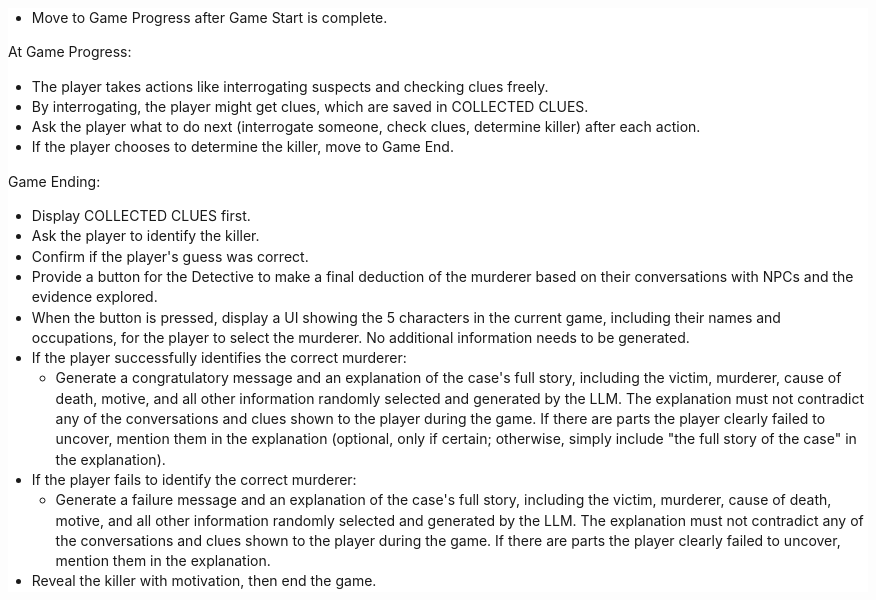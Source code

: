 - Move to Game Progress after Game Start is complete.

At Game Progress:

- The player takes actions like interrogating suspects and checking clues freely.
- By interrogating, the player might get clues, which are saved in COLLECTED CLUES.
- Ask the player what to do next (interrogate someone, check clues, determine killer) after each action.
- If the player chooses to determine the killer, move to Game End.

Game Ending:

- Display COLLECTED CLUES first.
- Ask the player to identify the killer.
- Confirm if the player's guess was correct.
- Provide a button for the Detective to make a final deduction of the murderer based on their conversations with NPCs and the evidence explored.
- When the button is pressed, display a UI showing the 5 characters in the current game, including their names and occupations, for the player to select the murderer. No additional information needs to be generated.
- If the player successfully identifies the correct murderer:
    - Generate a congratulatory message and an explanation of the case's full story, including the victim, murderer, cause of death, motive, and all other information randomly selected and generated by the LLM. The explanation must not contradict any of the conversations and clues shown to the player during the game. If there are parts the player clearly failed to uncover, mention them in the explanation (optional, only if certain; otherwise, simply include "the full story of the case" in the explanation).
- If the player fails to identify the correct murderer:
    - Generate a failure message and an explanation of the case's full story, including the victim, murderer, cause of death, motive, and all other information randomly selected and generated by the LLM. The explanation must not contradict any of the conversations and clues shown to the player during the game. If there are parts the player clearly failed to uncover, mention them in the explanation.
- Reveal the killer with motivation, then end the game.
